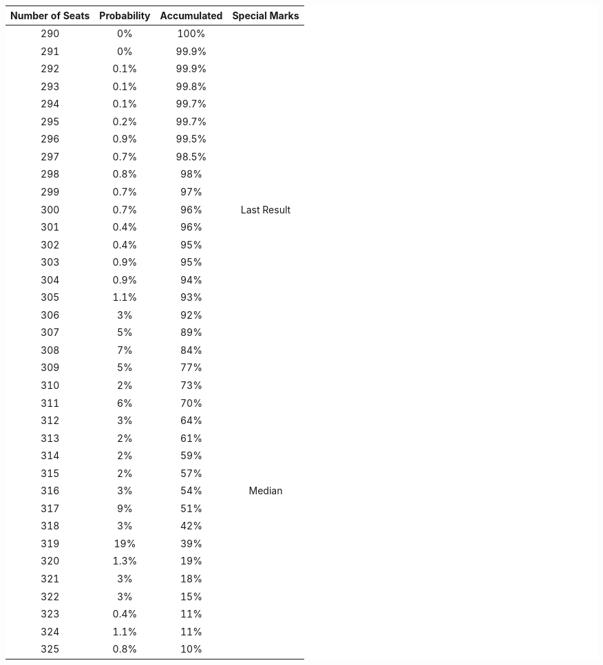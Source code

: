 | Number of Seats | Probability | Accumulated | Special Marks |
|:---------------:|:-----------:|:-----------:|:-------------:|
| 290 | 0% | 100% |  |
| 291 | 0% | 99.9% |  |
| 292 | 0.1% | 99.9% |  |
| 293 | 0.1% | 99.8% |  |
| 294 | 0.1% | 99.7% |  |
| 295 | 0.2% | 99.7% |  |
| 296 | 0.9% | 99.5% |  |
| 297 | 0.7% | 98.5% |  |
| 298 | 0.8% | 98% |  |
| 299 | 0.7% | 97% |  |
| 300 | 0.7% | 96% | Last Result |
| 301 | 0.4% | 96% |  |
| 302 | 0.4% | 95% |  |
| 303 | 0.9% | 95% |  |
| 304 | 0.9% | 94% |  |
| 305 | 1.1% | 93% |  |
| 306 | 3% | 92% |  |
| 307 | 5% | 89% |  |
| 308 | 7% | 84% |  |
| 309 | 5% | 77% |  |
| 310 | 2% | 73% |  |
| 311 | 6% | 70% |  |
| 312 | 3% | 64% |  |
| 313 | 2% | 61% |  |
| 314 | 2% | 59% |  |
| 315 | 2% | 57% |  |
| 316 | 3% | 54% | Median |
| 317 | 9% | 51% |  |
| 318 | 3% | 42% |  |
| 319 | 19% | 39% |  |
| 320 | 1.3% | 19% |  |
| 321 | 3% | 18% |  |
| 322 | 3% | 15% |  |
| 323 | 0.4% | 11% |  |
| 324 | 1.1% | 11% |  |
| 325 | 0.8% | 10% |  |